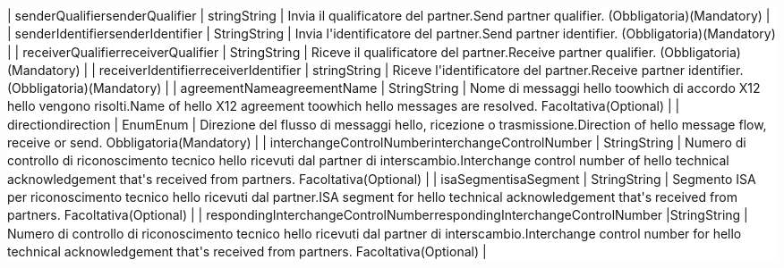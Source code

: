 | <span data-ttu-id="8a133-387">senderQualifier</span><span class="sxs-lookup"><span data-stu-id="8a133-387">senderQualifier</span></span> | <span data-ttu-id="8a133-388">string</span><span class="sxs-lookup"><span data-stu-id="8a133-388">String</span></span> | <span data-ttu-id="8a133-389">Invia il qualificatore del partner.</span><span class="sxs-lookup"><span data-stu-id="8a133-389">Send partner qualifier.</span></span> <span data-ttu-id="8a133-390">(Obbligatoria)</span><span class="sxs-lookup"><span data-stu-id="8a133-390">(Mandatory)</span></span> |
| <span data-ttu-id="8a133-391">senderIdentifier</span><span class="sxs-lookup"><span data-stu-id="8a133-391">senderIdentifier</span></span> | <span data-ttu-id="8a133-392">String</span><span class="sxs-lookup"><span data-stu-id="8a133-392">String</span></span> | <span data-ttu-id="8a133-393">Invia l'identificatore del partner.</span><span class="sxs-lookup"><span data-stu-id="8a133-393">Send partner identifier.</span></span> <span data-ttu-id="8a133-394">(Obbligatoria)</span><span class="sxs-lookup"><span data-stu-id="8a133-394">(Mandatory)</span></span> |
| <span data-ttu-id="8a133-395">receiverQualifier</span><span class="sxs-lookup"><span data-stu-id="8a133-395">receiverQualifier</span></span> | <span data-ttu-id="8a133-396">String</span><span class="sxs-lookup"><span data-stu-id="8a133-396">String</span></span> | <span data-ttu-id="8a133-397">Riceve il qualificatore del partner.</span><span class="sxs-lookup"><span data-stu-id="8a133-397">Receive partner qualifier.</span></span> <span data-ttu-id="8a133-398">(Obbligatoria)</span><span class="sxs-lookup"><span data-stu-id="8a133-398">(Mandatory)</span></span> |
| <span data-ttu-id="8a133-399">receiverIdentifier</span><span class="sxs-lookup"><span data-stu-id="8a133-399">receiverIdentifier</span></span> | <span data-ttu-id="8a133-400">string</span><span class="sxs-lookup"><span data-stu-id="8a133-400">String</span></span> | <span data-ttu-id="8a133-401">Riceve l'identificatore del partner.</span><span class="sxs-lookup"><span data-stu-id="8a133-401">Receive partner identifier.</span></span> <span data-ttu-id="8a133-402">(Obbligatoria)</span><span class="sxs-lookup"><span data-stu-id="8a133-402">(Mandatory)</span></span> |
| <span data-ttu-id="8a133-403">agreementName</span><span class="sxs-lookup"><span data-stu-id="8a133-403">agreementName</span></span> | <span data-ttu-id="8a133-404">String</span><span class="sxs-lookup"><span data-stu-id="8a133-404">String</span></span> | <span data-ttu-id="8a133-405">Nome di messaggi hello toowhich di accordo X12 hello vengono risolti.</span><span class="sxs-lookup"><span data-stu-id="8a133-405">Name of hello X12 agreement toowhich hello messages are resolved.</span></span> <span data-ttu-id="8a133-406">Facoltativa</span><span class="sxs-lookup"><span data-stu-id="8a133-406">(Optional)</span></span> |
| <span data-ttu-id="8a133-407">direction</span><span class="sxs-lookup"><span data-stu-id="8a133-407">direction</span></span> | <span data-ttu-id="8a133-408">Enum</span><span class="sxs-lookup"><span data-stu-id="8a133-408">Enum</span></span> | <span data-ttu-id="8a133-409">Direzione del flusso di messaggi hello, ricezione o trasmissione.</span><span class="sxs-lookup"><span data-stu-id="8a133-409">Direction of hello message flow, receive or send.</span></span> <span data-ttu-id="8a133-410">Obbligatoria</span><span class="sxs-lookup"><span data-stu-id="8a133-410">(Mandatory)</span></span> |
| <span data-ttu-id="8a133-411">interchangeControlNumber</span><span class="sxs-lookup"><span data-stu-id="8a133-411">interchangeControlNumber</span></span> | <span data-ttu-id="8a133-412">String</span><span class="sxs-lookup"><span data-stu-id="8a133-412">String</span></span> | <span data-ttu-id="8a133-413">Numero di controllo di riconoscimento tecnico hello ricevuti dal partner di interscambio.</span><span class="sxs-lookup"><span data-stu-id="8a133-413">Interchange control number of hello technical acknowledgement that's received from partners.</span></span> <span data-ttu-id="8a133-414">Facoltativa</span><span class="sxs-lookup"><span data-stu-id="8a133-414">(Optional)</span></span> |
| <span data-ttu-id="8a133-415">isaSegment</span><span class="sxs-lookup"><span data-stu-id="8a133-415">isaSegment</span></span> | <span data-ttu-id="8a133-416">String</span><span class="sxs-lookup"><span data-stu-id="8a133-416">String</span></span> | <span data-ttu-id="8a133-417">Segmento ISA per riconoscimento tecnico hello ricevuti dal partner.</span><span class="sxs-lookup"><span data-stu-id="8a133-417">ISA segment for hello technical acknowledgement that's received from partners.</span></span> <span data-ttu-id="8a133-418">Facoltativa</span><span class="sxs-lookup"><span data-stu-id="8a133-418">(Optional)</span></span> |
| <span data-ttu-id="8a133-419">respondingInterchangeControlNumber</span><span class="sxs-lookup"><span data-stu-id="8a133-419">respondingInterchangeControlNumber</span></span> |<span data-ttu-id="8a133-420">String</span><span class="sxs-lookup"><span data-stu-id="8a133-420">String</span></span> | <span data-ttu-id="8a133-421">Numero di controllo di riconoscimento tecnico hello ricevuti dal partner di interscambio.</span><span class="sxs-lookup"><span data-stu-id="8a133-421">Interchange control number for hello technical acknowledgement that's received from partners.</span></span> <span data-ttu-id="8a133-422">Facoltativa</span><span class="sxs-lookup"><span data-stu-id="8a133-422">(Optional)</span></span> |
